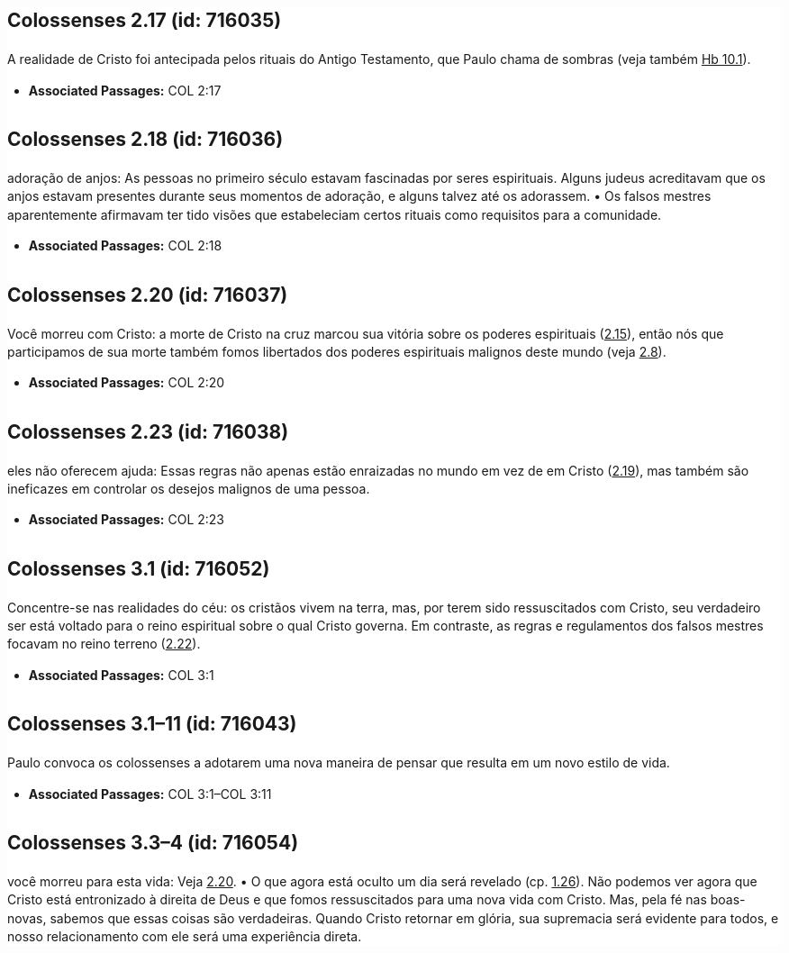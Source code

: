 ## Colossenses 2.17 (id: 716035)

A realidade de Cristo foi antecipada pelos rituais do Antigo Testamento, que Paulo chama de sombras (veja também [Hb 10\.1](https://ref.ly/Heb10:1)).

* **Associated Passages:** COL 2:17

## Colossenses 2.18 (id: 716036)

adoração de anjos: As pessoas no primeiro século estavam fascinadas por seres espirituais. Alguns judeus acreditavam que os anjos estavam presentes durante seus momentos de adoração, e alguns talvez até os adorassem. • Os falsos mestres aparentemente afirmavam ter tido visões que estabeleciam certos rituais como requisitos para a comunidade.

* **Associated Passages:** COL 2:18

## Colossenses 2.20 (id: 716037)

Você morreu com Cristo: a morte de Cristo na cruz marcou sua vitória sobre os poderes espirituais ([2\.15](https://ref.ly/Col2:15)), então nós que participamos de sua morte também fomos libertados dos poderes espirituais malignos deste mundo (veja [2\.8](https://ref.ly/Col2:8)).

* **Associated Passages:** COL 2:20

## Colossenses 2.23 (id: 716038)

eles não oferecem ajuda: Essas regras não apenas estão enraizadas no mundo em vez de em Cristo ([2\.19](https://ref.ly/Col2:19)), mas também são ineficazes em controlar os desejos malignos de uma pessoa.

* **Associated Passages:** COL 2:23

## Colossenses 3.1 (id: 716052)

Concentre\-se nas realidades do céu: os cristãos vivem na terra, mas, por terem sido ressuscitados com Cristo, seu verdadeiro ser está voltado para o reino espiritual sobre o qual Cristo governa. Em contraste, as regras e regulamentos dos falsos mestres focavam no reino terreno ([2\.22](https://ref.ly/Col2:22)).

* **Associated Passages:** COL 3:1

## Colossenses 3.1–11 (id: 716043)

Paulo convoca os colossenses a adotarem uma nova maneira de pensar que resulta em um novo estilo de vida.

* **Associated Passages:** COL 3:1–COL 3:11

## Colossenses 3.3–4 (id: 716054)

você morreu para esta vida: Veja [2\.20](https://ref.ly/Col2:20). • O que agora está oculto um dia será revelado (cp. [1\.26](https://ref.ly/Col1:26)). Não podemos ver agora que Cristo está entronizado à direita de Deus e que fomos ressuscitados para uma nova vida com Cristo. Mas, pela fé nas boas\-novas, sabemos que essas coisas são verdadeiras. Quando Cristo retornar em glória, sua supremacia será evidente para todos, e nosso relacionamento com ele será uma experiência direta.

